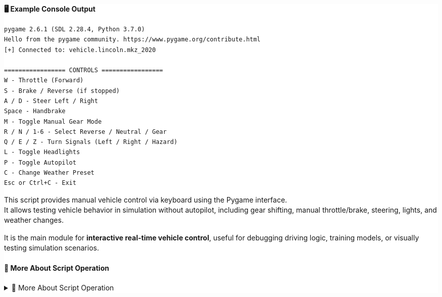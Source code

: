 #### 🖥️ Example Console Output
```
pygame 2.6.1 (SDL 2.28.4, Python 3.7.0)
Hello from the pygame community. https://www.pygame.org/contribute.html
[+] Connected to: vehicle.lincoln.mkz_2020

================= CONTROLS =================
W - Throttle (Forward)
S - Brake / Reverse (if stopped)
A / D - Steer Left / Right
Space - Handbrake
M - Toggle Manual Gear Mode
R / N / 1-6 - Select Reverse / Neutral / Gear
Q / E / Z - Turn Signals (Left / Right / Hazard)
L - Toggle Headlights
P - Toggle Autopilot
C - Change Weather Preset
Esc or Ctrl+C - Exit
```


This script provides manual vehicle control via keyboard using the Pygame interface.  
It allows testing vehicle behavior in simulation without autopilot, including gear shifting, manual throttle/brake, steering, lights, and weather changes.

It is the main module for **interactive real-time vehicle control**, useful for debugging driving logic, training models, or visually testing simulation scenarios.

#### 📜 More About Script Operation

<details>
<summary>📜 More About Script Operation</summary>

- The script starts by initializing Pygame: a 400x300 window is created to display a control/status panel.
- A connection is established with CARLA (` carla.Client `), with a 10-second timeout, and the current ` world ` is retrieved.
- A list of ` vehicle.* ` actors is queried, and the first available vehicle is selected. If none is found, the script exits.
- A ` carla.VehicleControl ` object is created for sending control inputs.
- Flags are initialized: ` autopilot_enabled `, ` manual_gear `, and vehicle lights (` VehicleLightState `).
- The main loop:
  - Each frame, Pygame events and key presses are read.
  - Depending on ` manual_gear ` flag, control logic is split into:
    - **automatic gear mode**, with direct throttle/brake control;
    - **manual gear mode**, where gear is manually selected and automatic shifting is disabled.
  - Steering is handled via ` A ` / ` D ` keys.
  - Handbrake toggles with ` SPACE `; turn signals with ` Q `, ` E `, ` Z `.
  - Headlights (` L `) and autopilot (` P `) toggle with a short delay (` sleep(0.2) `) to avoid multiple triggers.
  - Weather conditions cycle via ` C ` through a predefined ` weather_presets ` list.
  - In manual mode, gear is set with ` R `, ` N `, ` 1-6 `, and the ` manual_gear_shift ` flag is set.
- At the end of each iteration:
  - ` vehicle.apply_control(control) ` sends the current control input;
  - ` vehicle.set_light_state() ` updates lighting;
  - The UI displays:
    - speed in km/h;
    - throttle and brake values;
    - current gear;
    - status of autopilot, signals, and headlights.
- The display is refreshed via ` pygame.display.flip() ` at 30 FPS (` clock.tick(30) `).
- On exit (via ` Esc ` or ` Ctrl+C `), ` pygame.quit() ` is called to properly close the window and connection.
